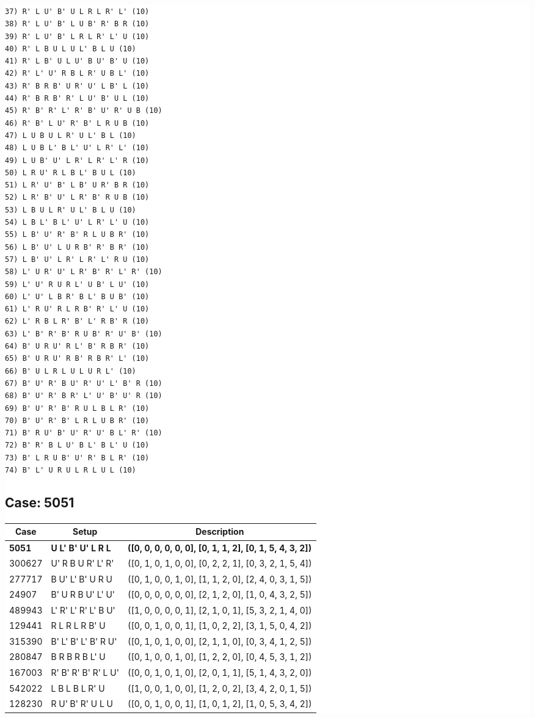 ```
37) R' L U' B' U L R L R' L' (10)
38) R' L U' B' L U B' R' B R (10)
39) R' L U' B' L R L R' L' U (10)
40) R' L B U L U L' B L U (10)
41) R' L B' U L U' B U' B' U (10)
42) R' L' U' R B L R' U B L' (10)
43) R' B R B' U R' U' L B' L (10)
44) R' B R B' R' L U' B' U L (10)
45) R' B' R' L' R' B' U' R' U B (10)
46) R' B' L U' R' B' L R U B (10)
47) L U B U L R' U L' B L (10)
48) L U B L' B L' U' L R' L' (10)
49) L U B' U' L R' L R' L' R (10)
50) L R U' R L B L' B U L (10)
51) L R' U' B' L B' U R' B R (10)
52) L R' B' U' L R' B' R U B (10)
53) L B U L R' U L' B L U (10)
54) L B L' B L' U' L R' L' U (10)
55) L B' U' R' B' R L U B R' (10)
56) L B' U' L U R B' R' B R' (10)
57) L B' U' L R' L R' L' R U (10)
58) L' U R' U' L R' B' R' L' R' (10)
59) L' U' R U R L' U B' L U' (10)
60) L' U' L B R' B L' B U B' (10)
61) L' R U' R L R B' R' L' U (10)
62) L' R B L R' B' L' R B' R (10)
63) L' B' R' B' R U B' R' U' B' (10)
64) B' U R U' R L' B' R B R' (10)
65) B' U R U' R B' R B R' L' (10)
66) B' U L R L U L U R L' (10)
67) B' U' R' B U' R' U' L' B' R (10)
68) B' U' R' B R' L' U' B' U' R (10)
69) B' U' R' B' R U L B L R' (10)
70) B' U' R' B' L R L U B R' (10)
71) B' R U' B' U' R' U' B L' R' (10)
72) B' R' B L U' B L' B L' U (10)
73) B' L R U B' U' R' B L R' (10)
74) B' L' U R U L R L U L (10)
```
## Case: 5051
| Case | Setup | Description |
| ---- | ----- | ----------- |
| **5051** | **U L' B' U' L R L** | **([0, 0, 0, 0, 0, 0], [0, 1, 1, 2], [0, 1, 5, 4, 3, 2])** |
| 300627 | U' R B U R' L' R' | ([0, 1, 0, 1, 0, 0], [0, 2, 2, 1], [0, 3, 2, 1, 5, 4]) |
| 277717 | B U' L' B' U R U | ([0, 1, 0, 0, 1, 0], [1, 1, 2, 0], [2, 4, 0, 3, 1, 5]) |
| 24907 | B' U R B U' L' U' | ([0, 0, 0, 0, 0, 0], [2, 1, 2, 0], [1, 0, 4, 3, 2, 5]) |
| 489943 | L' R' L' R' L' B U' | ([1, 0, 0, 0, 0, 1], [2, 1, 0, 1], [5, 3, 2, 1, 4, 0]) |
| 129441 | R L R L R B' U | ([0, 0, 1, 0, 0, 1], [1, 0, 2, 2], [3, 1, 5, 0, 4, 2]) |
| 315390 | B' L' B' L' B' R U' | ([0, 1, 0, 1, 0, 0], [2, 1, 1, 0], [0, 3, 4, 1, 2, 5]) |
| 280847 | B R B R B L' U | ([0, 1, 0, 0, 1, 0], [1, 2, 2, 0], [0, 4, 5, 3, 1, 2]) |
| 167003 | R' B' R' B' R' L U' | ([0, 0, 1, 0, 1, 0], [2, 0, 1, 1], [5, 1, 4, 3, 2, 0]) |
| 542022 | L B L B L R' U | ([1, 0, 0, 1, 0, 0], [1, 2, 0, 2], [3, 4, 2, 0, 1, 5]) |
| 128230 | R U' B' R' U L U | ([0, 0, 1, 0, 0, 1], [1, 0, 1, 2], [1, 0, 5, 3, 4, 2]) |